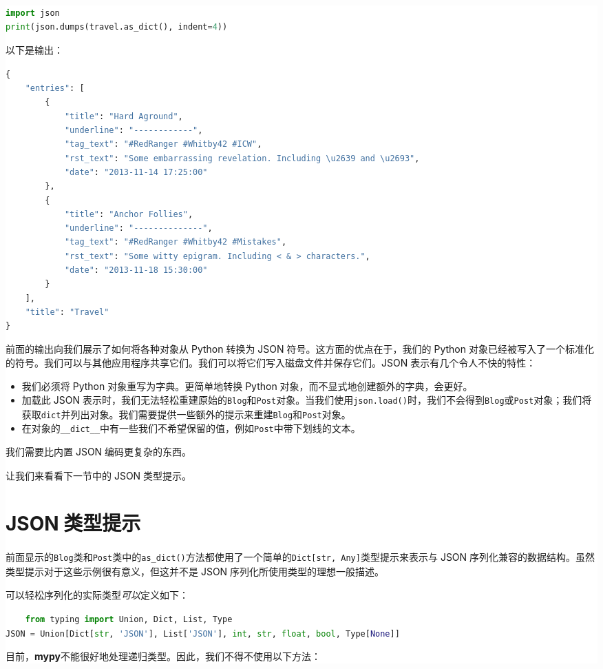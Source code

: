 ```py
import json 
print(json.dumps(travel.as_dict(), indent=4)) 
```

以下是输出：

```py
{ 
    "entries": [ 
        { 
            "title": "Hard Aground", 
            "underline": "------------", 
            "tag_text": "#RedRanger #Whitby42 #ICW", 
            "rst_text": "Some embarrassing revelation. Including \u2639 and \u2693", 
            "date": "2013-11-14 17:25:00" 
        }, 
        { 
            "title": "Anchor Follies", 
            "underline": "--------------", 
            "tag_text": "#RedRanger #Whitby42 #Mistakes", 
            "rst_text": "Some witty epigram. Including < & > characters.", 
            "date": "2013-11-18 15:30:00" 
        } 
    ], 
    "title": "Travel" 
} 
```

前面的输出向我们展示了如何将各种对象从 Python 转换为 JSON 符号。这方面的优点在于，我们的 Python 对象已经被写入了一个标准化的符号。我们可以与其他应用程序共享它们。我们可以将它们写入磁盘文件并保存它们。JSON 表示有几个令人不快的特性：

*   我们必须将 Python 对象重写为字典。更简单地转换 Python 对象，而不显式地创建额外的字典，会更好。
*   加载此 JSON 表示时，我们无法轻松重建原始的`Blog`和`Post`对象。当我们使用`json.load()`时，我们不会得到`Blog`或`Post`对象；我们将获取`dict`并列出对象。我们需要提供一些额外的提示来重建`Blog`和`Post`对象。
*   在对象的`__dict__`中有一些我们不希望保留的值，例如`Post`中带下划线的文本。

我们需要比内置 JSON 编码更复杂的东西。

让我们来看看下一节中的 JSON 类型提示。

# JSON 类型提示

前面显示的`Blog`类和`Post`类中的`as_dict()`方法都使用了一个简单的`Dict[str, Any]`类型提示来表示与 JSON 序列化兼容的数据结构。虽然类型提示对于这些示例很有意义，但这并不是 JSON 序列化所使用类型的理想一般描述。

可以轻松序列化的实际类型*可以*定义如下：

```py
    from typing import Union, Dict, List, Type
JSON = Union[Dict[str, 'JSON'], List['JSON'], int, str, float, bool, Type[None]]

```

目前，**mypy**不能很好地处理递归类型。因此，我们不得不使用以下方法：
